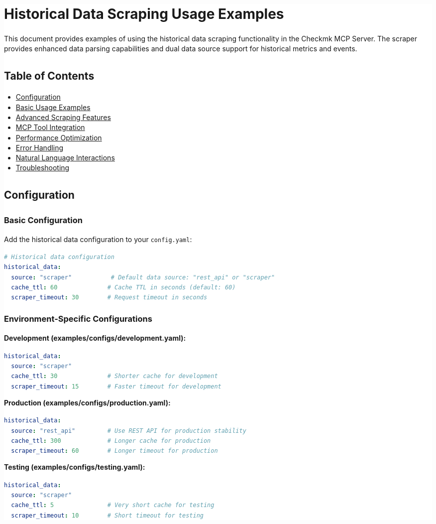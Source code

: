 # Historical Data Scraping Usage Examples

This document provides examples of using the historical data scraping functionality in the Checkmk MCP Server. The scraper provides enhanced data parsing capabilities and dual data source support for historical metrics and events.

## Table of Contents

- [Configuration](#configuration)
- [Basic Usage Examples](#basic-usage-examples)
- [Advanced Scraping Features](#advanced-scraping-features)
- [MCP Tool Integration](#mcp-tool-integration)
- [Performance Optimization](#performance-optimization)
- [Error Handling](#error-handling)
- [Natural Language Interactions](#natural-language-interactions)
- [Troubleshooting](#troubleshooting)

## Configuration

### Basic Configuration

Add the historical data configuration to your `config.yaml`:

```yaml
# Historical data configuration
historical_data:
  source: "scraper"           # Default data source: "rest_api" or "scraper"
  cache_ttl: 60              # Cache TTL in seconds (default: 60)
  scraper_timeout: 30        # Request timeout in seconds
```

### Environment-Specific Configurations

**Development (examples/configs/development.yaml):**
```yaml
historical_data:
  source: "scraper"
  cache_ttl: 30              # Shorter cache for development
  scraper_timeout: 15        # Faster timeout for development
```

**Production (examples/configs/production.yaml):**
```yaml
historical_data:
  source: "rest_api"         # Use REST API for production stability
  cache_ttl: 300             # Longer cache for production
  scraper_timeout: 60        # Longer timeout for production
```

**Testing (examples/configs/testing.yaml):**
```yaml
historical_data:
  source: "scraper"
  cache_ttl: 5               # Very short cache for testing
  scraper_timeout: 10        # Short timeout for testing
```
